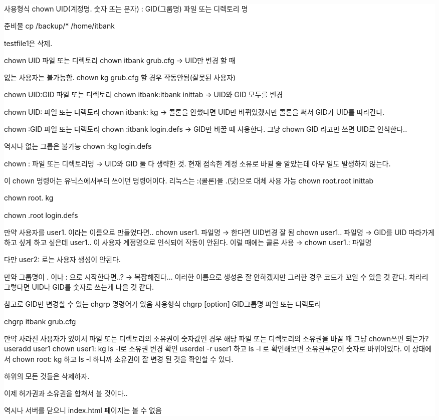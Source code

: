 사용형식
chown UID(계정명. 숫자 또는 문자) : GID(그룹명) 파일 또는 디렉토리 명

준비물
cp /backup/* /home/itbank

testfile1은 삭제. 

chown UID 파일 또는 디렉토리
chown itbank grub.cfg
→ UID만 변경 할 때

없는 사용자는 불가능함. chown kg grub.cfg 할 경우 작동안됨(잘못된 사용자)

chown UID:GID 파일 또는 디렉토리
chown itbank:itbank inittab
→ UID와 GID 모두를 변경


chown UID: 파일 또는 디렉토리
chown itbank: kg
→ 콜론을 안썼다면 UID만 바뀌었겠지만 콜론을 써서 GID가 UID를 따라간다.


chown :GID 파일 또는 디렉토리
chown :itbank login.defs
→ GID만 바꿀 때 사용한다. 그냥 chown GID 라고만 쓰면 UID로 인식한다..

역시나 없는 그룹은 불가능
chown :kg login.defs


chown : 파일 또는 디렉토리명 → UID와 GID 둘 다 생략한 것. 현재 접속한 계정 소유로 바뀔 줄 알았는데 아무 일도 발생하지 않는다.

이 chown 명령어는 유닉스에서부터 쓰이던 명령어이다. 
리눅스는 :(콜론)을 .(닷)으로 대체 사용 가능
chown root.root inittab

chown root. kg

chown .root login.defs


만약 사용자를 user1. 이라는 이름으로 만들었다면..
chown user1. 파일명  → 한다면 UID변경 잘 됨
chown user1.. 파일명 → GID를 UID 따라가게 하고 싶게 하고 싶은데 user1.. 이 사용자 계정명으로 인식되어 작동이 안된다. 이럴 때에는 콜론 사용 → chown user1.: 파일명

다만 user2: 로는 사용자 생성이 안된다. 

만약 그룹명이 . 이나 : 으로 시작한다면..?
→ 복잡해진다… 이러한 이름으로 생성은 잘 안하겠지만 그러한 경우 코드가 꼬일 수 있을 것 같다. 차라리 그렇다면 UID나 GID를 숫자로 쓰는게 나을 것 같다.


참고로 GID만 변경할 수 있는 chgrp 명령어가 있음
사용형식
chgrp [option] GID그룹명 파일 또는 디렉토리

chgrp itbank grub.cfg

만약 사라진 사용자가 있어서 파일 또는 디렉토리의 소유권이 숫자값인 경우 해당 파일 또는 디렉토리의 소유권을 바꿀 때 그냥 chown쓰면 되는가?
useradd user1
chown user1: kg
ls -l로 소유권 변경 확인
userdel -r user1 하고 ls -l 로 확인해보면 소유권부분이 숫자로 바뀌어있다.
이 상태에서 chown root: kg 하고 ls -l 하니까 소유권이 잘 변경 된 것을 확인할 수 있다.

하위의 모든 것들은 삭제하자.

이제 허가권과 소유권을 합쳐서 볼 것이다..

역시나 서버를 닫으니 index.html 페이지는 볼 수 없음
